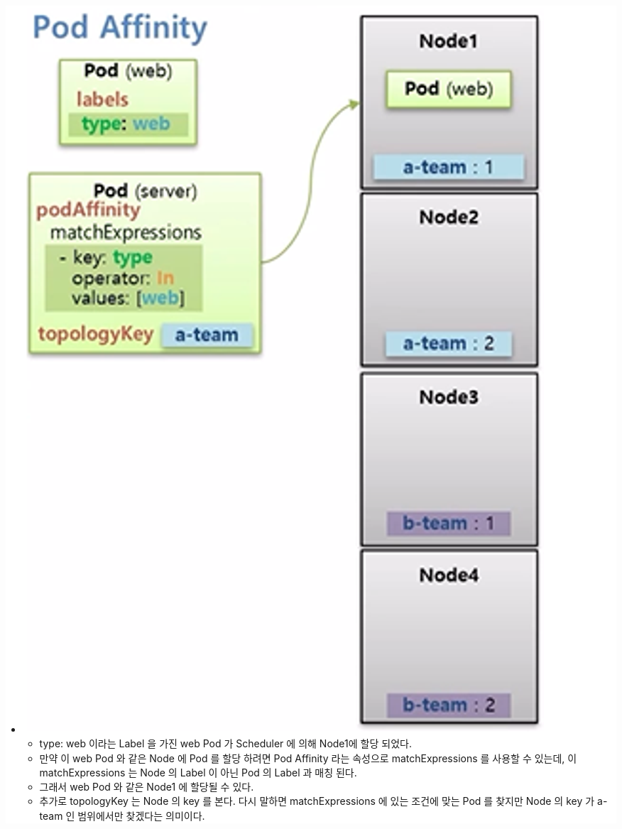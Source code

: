 + ![img_10.png](../../../../assets/img/kubernetes-trending/PodNodeScheduling10.png)
  + type: web 이라는 Label 을 가진 web Pod 가 Scheduler 에 의해 Node1에 할당 되었다.
  + 만약 이 web Pod 와 같은 Node 에 Pod 를 할당 하려면 Pod Affinity 라는 속성으로 matchExpressions 를 사용할 수 있는데, 이 matchExpressions 는 Node 의 Label 이 아닌 Pod 의 Label 과 매칭 된다. 
  + 그래서 web Pod 와 같은 Node1 에 할당될 수 있다. 
  + 추가로 topologyKey 는 Node 의 key 를 본다. 다시 말하면 matchExpressions 에 있는 조건에 맞는 Pod 를 찾지만 Node 의 key 가 a-team 인 범위에서만 찾겠다는 의미이다.